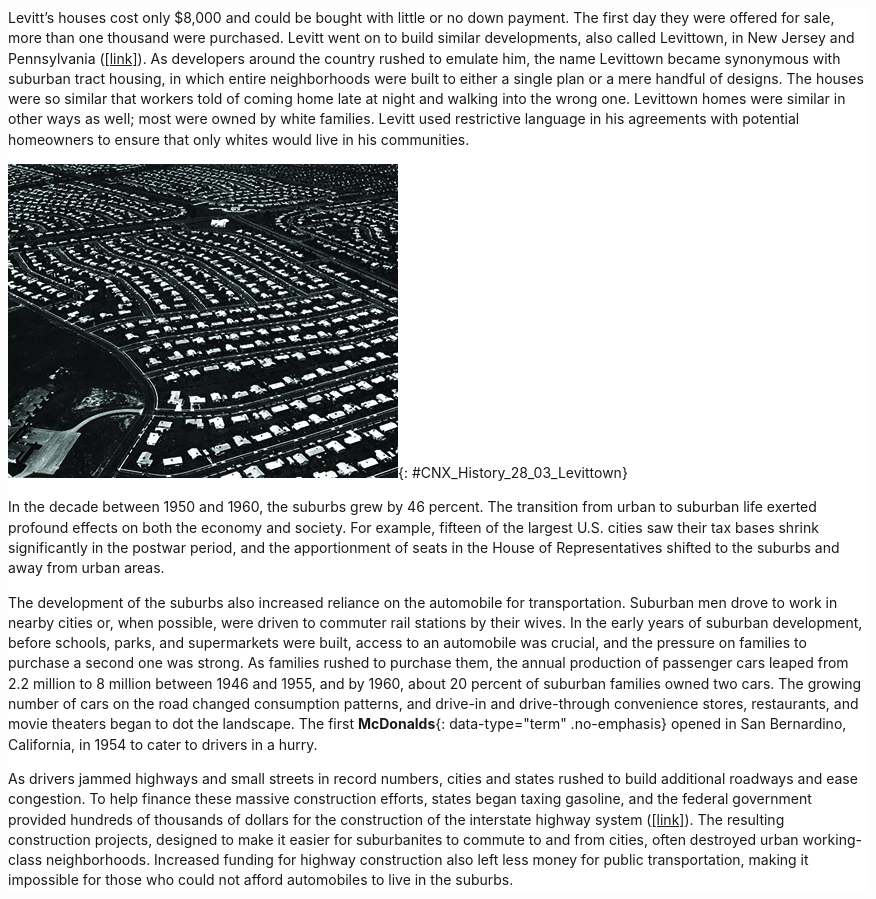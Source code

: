 Levitt’s houses cost only $8,000 and could be bought with little or no down payment. The first day they were offered for sale, more than one thousand were purchased. Levitt went on to build similar developments, also called Levittown, in New Jersey and Pennsylvania ([\[link\]](#CNX_History_28_03_Levittown)). As developers around the country rushed to emulate him, the name Levittown became synonymous with suburban tract housing, in which entire neighborhoods were built to either a single plan or a mere handful of designs. The houses were so similar that workers told of coming home late at night and walking into the wrong one. Levittown homes were similar in other ways as well; most were owned by white families. Levitt used restrictive language in his agreements with potential homeowners to ensure that only whites would live in his communities.

 ![An aerial photograph of Levittown, Pennsylvania shows acres of land with standardized homes in neat rows.](../resources/CNX_History_28_03_Levittown.jpg "This aerial view of Levittown, Pennsylvania, reveals acres of standardized homes. The roads were curved to prevent cars from speeding through the residential community that was home to many young families."){: #CNX_History_28_03_Levittown}

In the decade between 1950 and 1960, the suburbs grew by 46 percent. The transition from urban to suburban life exerted profound effects on both the economy and society. For example, fifteen of the largest U.S. cities saw their tax bases shrink significantly in the postwar period, and the apportionment of seats in the House of Representatives shifted to the suburbs and away from urban areas.

The development of the suburbs also increased reliance on the automobile for transportation. Suburban men drove to work in nearby cities or, when possible, were driven to commuter rail stations by their wives. In the early years of suburban development, before schools, parks, and supermarkets were built, access to an automobile was crucial, and the pressure on families to purchase a second one was strong. As families rushed to purchase them, the annual production of passenger cars leaped from 2.2 million to 8 million between 1946 and 1955, and by 1960, about 20 percent of suburban families owned two cars. The growing number of cars on the road changed consumption patterns, and drive-in and drive-through convenience stores, restaurants, and movie theaters began to dot the landscape. The first **McDonalds**{: data-type="term" .no-emphasis} opened in San Bernardino, California, in 1954 to cater to drivers in a hurry.

As drivers jammed highways and small streets in record numbers, cities and states rushed to build additional roadways and ease congestion. To help finance these massive construction efforts, states began taxing gasoline, and the federal government provided hundreds of thousands of dollars for the construction of the interstate highway system ([\[link\]](#CNX_History_28_03_Highway)). The resulting construction projects, designed to make it easier for suburbanites to commute to and from cities, often destroyed urban working-class neighborhoods. Increased funding for highway construction also left less money for public transportation, making it impossible for those who could not afford automobiles to live in the suburbs.


[1]: http://openstaxcollege.org/l/15DuckCover
